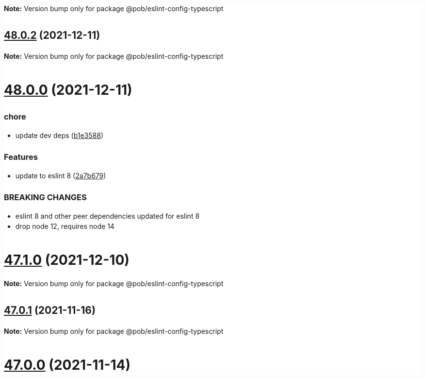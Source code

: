 **Note:** Version bump only for package @pob/eslint-config-typescript





## [48.0.2](https://github.com/christophehurpeau/eslint-config-pob/compare/v48.0.1...v48.0.2) (2021-12-11)

**Note:** Version bump only for package @pob/eslint-config-typescript





# [48.0.0](https://github.com/christophehurpeau/eslint-config-pob/compare/v47.1.0...v48.0.0) (2021-12-11)


### chore

* update dev deps ([b1e3588](https://github.com/christophehurpeau/eslint-config-pob/commit/b1e3588e32b525548975639d2e35ac3c60b55617))


### Features

* update to eslint 8 ([2a7b679](https://github.com/christophehurpeau/eslint-config-pob/commit/2a7b67970cb1bb4fdee06badc24948f7d15193e6))


### BREAKING CHANGES

* eslint 8 and other peer dependencies updated for eslint 8
* drop node 12, requires node 14





# [47.1.0](https://github.com/christophehurpeau/eslint-config-pob/compare/v47.0.1...v47.1.0) (2021-12-10)

**Note:** Version bump only for package @pob/eslint-config-typescript





## [47.0.1](https://github.com/christophehurpeau/eslint-config-pob/compare/v47.0.0...v47.0.1) (2021-11-16)

**Note:** Version bump only for package @pob/eslint-config-typescript





# [47.0.0](https://github.com/christophehurpeau/eslint-config-pob/compare/v46.0.0...v47.0.0) (2021-11-14)
